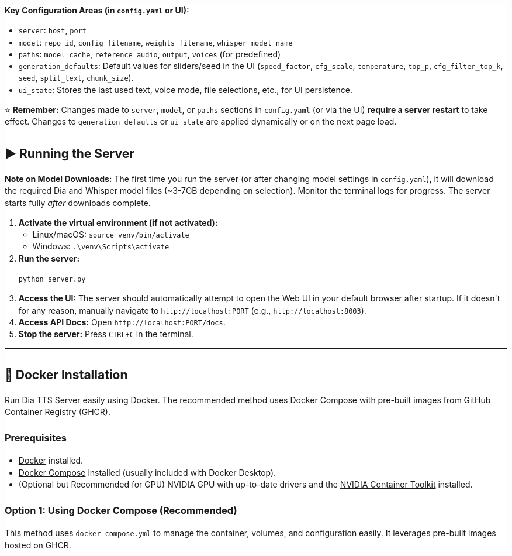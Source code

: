 **Key Configuration Areas (in `config.yaml` or UI):**

*   `server`: `host`, `port`
*   `model`: `repo_id`, `config_filename`, `weights_filename`, `whisper_model_name`
*   `paths`: `model_cache`, `reference_audio`, `output`, `voices` (for predefined)
*   `generation_defaults`: Default values for sliders/seed in the UI (`speed_factor`, `cfg_scale`, `temperature`, `top_p`, `cfg_filter_top_k`, `seed`, `split_text`, `chunk_size`).
*   `ui_state`: Stores the last used text, voice mode, file selections, etc., for UI persistence.

⭐ **Remember:** Changes made to `server`, `model`, or `paths` sections in `config.yaml` (or via the UI) **require a server restart** to take effect. Changes to `generation_defaults` or `ui_state` are applied dynamically or on the next page load.

## ▶️ Running the Server

**Note on Model Downloads:**
The first time you run the server (or after changing model settings in `config.yaml`), it will download the required Dia and Whisper model files (~3-7GB depending on selection). Monitor the terminal logs for progress. The server starts fully *after* downloads complete.

1.  **Activate the virtual environment (if not activated):**
    *   Linux/macOS: `source venv/bin/activate`
    *   Windows: `.\venv\Scripts\activate`
2.  **Run the server:**
    ```bash
    python server.py
    ```
3.  **Access the UI:** The server should automatically attempt to open the Web UI in your default browser after startup. If it doesn't for any reason, manually navigate to `http://localhost:PORT` (e.g., `http://localhost:8003`).
4.  **Access API Docs:** Open `http://localhost:PORT/docs`.
5.  **Stop the server:** Press `CTRL+C` in the terminal.

---

## 🐳 Docker Installation

Run Dia TTS Server easily using Docker. The recommended method uses Docker Compose with pre-built images from GitHub Container Registry (GHCR).

### Prerequisites

*   [Docker](https://docs.docker.com/get-docker/) installed.
*   [Docker Compose](https://docs.docker.com/compose/install/) installed (usually included with Docker Desktop).
*   (Optional but Recommended for GPU) NVIDIA GPU with up-to-date drivers and the [NVIDIA Container Toolkit](https://docs.nvidia.com/datacenter/cloud-native/container-toolkit/install-guide.html) installed.

### Option 1: Using Docker Compose (Recommended)

This method uses `docker-compose.yml` to manage the container, volumes, and configuration easily. It leverages pre-built images hosted on GHCR.
